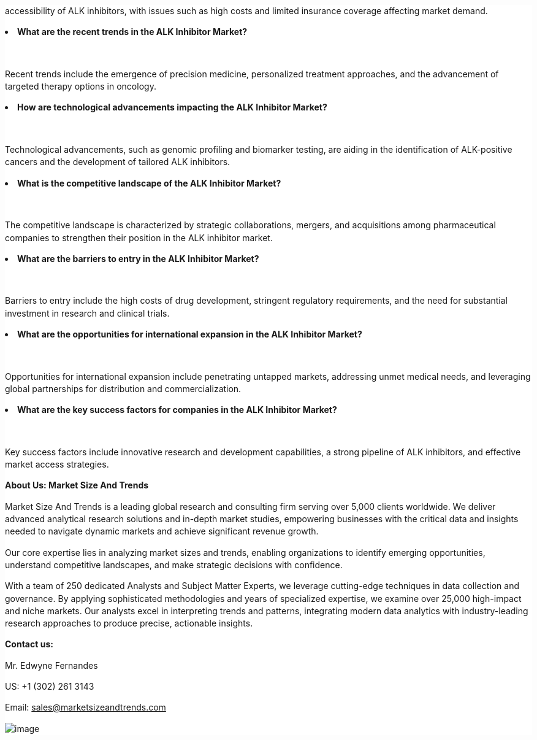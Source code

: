 accessibility of ALK inhibitors, with issues such as high costs and limited insurance coverage affecting market demand.</p>  </li>  <li>    <strong>What are the recent trends in the ALK Inhibitor Market?</strong>    <p>&nbsp;</p><p>Recent trends include the emergence of precision medicine, personalized treatment approaches, and the advancement of targeted therapy options in oncology.</p>  </li>  <li>    <strong>How are technological advancements impacting the ALK Inhibitor Market?</strong>    <p>&nbsp;</p><p>Technological advancements, such as genomic profiling and biomarker testing, are aiding in the identification of ALK-positive cancers and the development of tailored ALK inhibitors.</p>  </li>  <li>    <strong>What is the competitive landscape of the ALK Inhibitor Market?</strong>    <p>&nbsp;</p><p>The competitive landscape is characterized by strategic collaborations, mergers, and acquisitions among pharmaceutical companies to strengthen their position in the ALK inhibitor market.</p>  </li>  <li>    <strong>What are the barriers to entry in the ALK Inhibitor Market?</strong>    <p>&nbsp;</p><p>Barriers to entry include the high costs of drug development, stringent regulatory requirements, and the need for substantial investment in research and clinical trials.</p>  </li>  <li>    <strong>What are the opportunities for international expansion in the ALK Inhibitor Market?</strong>    <p>&nbsp;</p><p>Opportunities for international expansion include penetrating untapped markets, addressing unmet medical needs, and leveraging global partnerships for distribution and commercialization.</p>  </li>  <li>    <strong>What are the key success factors for companies in the ALK Inhibitor Market?</strong>    <p>&nbsp;</p><p>Key success factors include innovative research and development capabilities, a strong pipeline of ALK inhibitors, and effective market access strategies.</p>  </li></ol></p><p><strong>About Us:&nbsp;Market Size And Trends</strong></p><p>Market Size And Trends&nbsp;is a leading global research and consulting firm serving over 5,000 clients worldwide. We deliver advanced analytical research solutions and in-depth market studies, empowering businesses with the critical data and insights needed to navigate dynamic markets and achieve significant revenue growth.</p><p>Our core expertise lies in analyzing market sizes and trends, enabling organizations to identify emerging opportunities, understand competitive landscapes, and make strategic decisions with confidence.</p><p>With a team of 250 dedicated Analysts and Subject Matter Experts, we leverage cutting-edge techniques in data collection and governance. By applying sophisticated methodologies and years of specialized expertise, we examine over 25,000 high-impact and niche markets. Our analysts excel in interpreting trends and patterns, integrating modern data analytics with industry-leading research approaches to produce precise, actionable insights.</p><p><strong>Contact us:</strong></p><p>Mr. Edwyne Fernandes</p><p>US: +1 (302) 261 3143</p><p>Email: <a href="mailto:sales@marketsizeandtrends.com">sales@marketsizeandtrends.com</a>&nbsp;</p>
![image](https://github.com/user-attachments/assets/df46adb2-687a-470e-80c2-8cfed289f60e)
